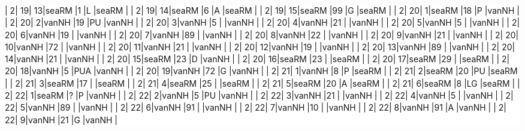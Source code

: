 |      2|    19|    13|seaRM   |1       |L       |seaRM     |
|      2|    19|    14|seaRM   |6       |A       |seaRM     |
|      2|    19|    15|seaRM   |99      |G       |seaRM     |
|      2|    20|     1|seaRM   |18      |P       |vanNH     |
|      2|    20|     2|vanNH   |19      |PU      |vanNH     |
|      2|    20|     3|vanNH   |5       |        |vanNH     |
|      2|    20|     4|vanNH   |21      |        |vanNH     |
|      2|    20|     5|vanNH   |5       |        |vanNH     |
|      2|    20|     6|vanNH   |19      |        |vanNH     |
|      2|    20|     7|vanNH   |89      |        |vanNH     |
|      2|    20|     8|vanNH   |22      |        |vanNH     |
|      2|    20|     9|vanNH   |21      |        |vanNH     |
|      2|    20|    10|vanNH   |72      |        |vanNH     |
|      2|    20|    11|vanNH   |21      |        |vanNH     |
|      2|    20|    12|vanNH   |19      |        |vanNH     |
|      2|    20|    13|vanNH   |89      |        |vanNH     |
|      2|    20|    14|vanNH   |21      |        |vanNH     |
|      2|    20|    15|seaRM   |23      |D       |vanNH     |
|      2|    20|    16|seaRM   |23      |        |seaRM     |
|      2|    20|    17|seaRM   |29      |        |seaRM     |
|      2|    20|    18|vanNH   |5       |PUA     |vanNH     |
|      2|    20|    19|vanNH   |72      |G       |vanNH     |
|      2|    21|     1|vanNH   |8       |P       |seaRM     |
|      2|    21|     2|seaRM   |20      |PU      |seaRM     |
|      2|    21|     3|seaRM   |17      |        |seaRM     |
|      2|    21|     4|seaRM   |25      |        |seaRM     |
|      2|    21|     5|seaRM   |20      |A       |seaRM     |
|      2|    21|     6|seaRM   |8       |LG      |seaRM     |
|      2|    22|     1|seaRM   |?       |P       |vanNH     |
|      2|    22|     2|vanNH   |5       |PU      |vanNH     |
|      2|    22|     3|vanNH   |21      |        |vanNH     |
|      2|    22|     4|vanNH   |5       |        |vanNH     |
|      2|    22|     5|vanNH   |89      |        |vanNH     |
|      2|    22|     6|vanNH   |91      |        |vanNH     |
|      2|    22|     7|vanNH   |10      |        |vanNH     |
|      2|    22|     8|vanNH   |91      |A       |vanNH     |
|      2|    22|     9|vanNH   |21      |G       |vanNH     |